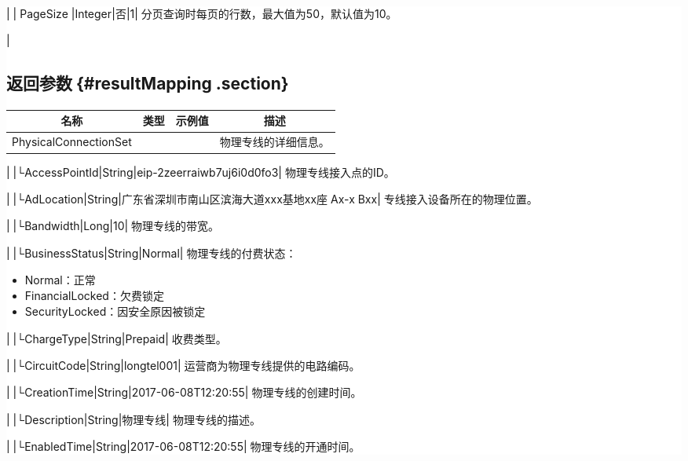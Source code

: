  |
| PageSize |Integer|否|1| 分页查询时每页的行数，最大值为50，默认值为10。

 |

## 返回参数 {#resultMapping .section}

|名称|类型|示例值|描述|
|--|--|---|--|
|PhysicalConnectionSet| | | 物理专线的详细信息。

 |
|└AccessPointId|String|eip-2zeerraiwb7uj6i0d0fo3| 物理专线接入点的ID。

 |
|└AdLocation|String|广东省深圳市南山区滨海大道xxx基地xx座 Ax-x Bxx| 专线接入设备所在的物理位置。

 |
|└Bandwidth|Long|10| 物理专线的带宽。

 |
|└BusinessStatus|String|Normal| 物理专线的付费状态：

 -   Normal：正常
-   FinancialLocked：欠费锁定
-   SecurityLocked：因安全原因被锁定

 |
|└ChargeType|String|Prepaid| 收费类型。

 |
|└CircuitCode|String|longtel001| 运营商为物理专线提供的电路编码。

 |
|└CreationTime|String|2017-06-08T12:20:55| 物理专线的创建时间。

 |
|└Description|String|物理专线| 物理专线的描述。

 |
|└EnabledTime|String|2017-06-08T12:20:55| 物理专线的开通时间。
